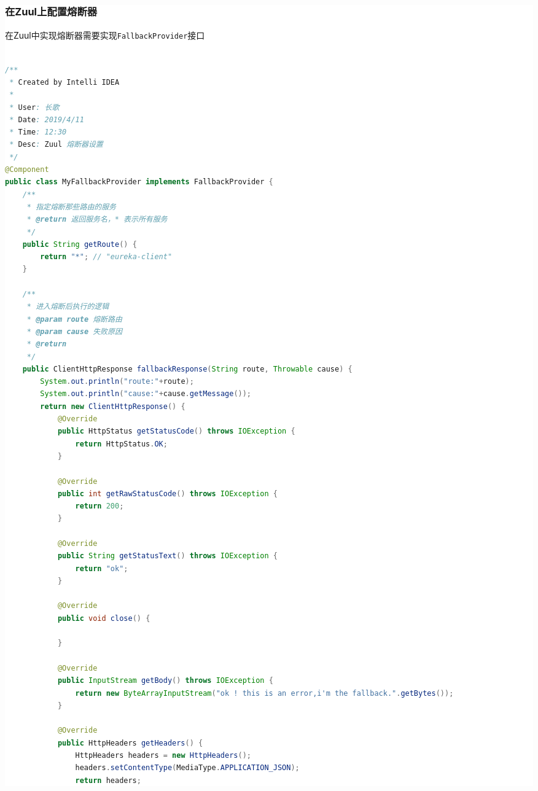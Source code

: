 ### 在Zuul上配置熔断器
在Zuul中实现熔断器需要实现`FallbackProvider`接口
```java

/**
 * Created by Intelli IDEA
 *
 * User: 长歌
 * Date: 2019/4/11
 * Time: 12:30
 * Desc: Zuul 熔断器设置
 */
@Component
public class MyFallbackProvider implements FallbackProvider {
    /**
     * 指定熔断那些路由的服务
     * @return 返回服务名，* 表示所有服务
     */
    public String getRoute() {
        return "*"; // "eureka-client"
    }

    /**
     * 进入熔断后执行的逻辑
     * @param route 熔断路由
     * @param cause 失败原因
     * @return
     */
    public ClientHttpResponse fallbackResponse(String route, Throwable cause) {
        System.out.println("route:"+route);
        System.out.println("cause:"+cause.getMessage());
        return new ClientHttpResponse() {
            @Override
            public HttpStatus getStatusCode() throws IOException {
                return HttpStatus.OK;
            }

            @Override
            public int getRawStatusCode() throws IOException {
                return 200;
            }

            @Override
            public String getStatusText() throws IOException {
                return "ok";
            }

            @Override
            public void close() {

            }

            @Override
            public InputStream getBody() throws IOException {
                return new ByteArrayInputStream("ok ! this is an error,i'm the fallback.".getBytes());
            }

            @Override
            public HttpHeaders getHeaders() {
                HttpHeaders headers = new HttpHeaders();
                headers.setContentType(MediaType.APPLICATION_JSON);
                return headers;
```